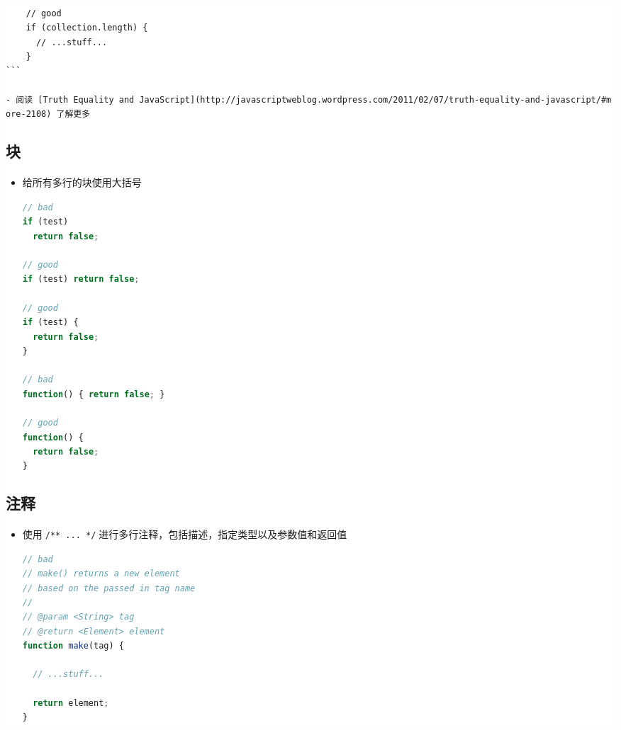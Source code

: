         // good
        if (collection.length) {
          // ...stuff...
        }
    ```

    - 阅读 [Truth Equality and JavaScript](http://javascriptweblog.wordpress.com/2011/02/07/truth-equality-and-javascript/#more-2108) 了解更多



## <a name='blocks'>块</a>

- 给所有多行的块使用大括号

  ```javascript
  // bad
  if (test)
    return false;

  // good
  if (test) return false;

  // good
  if (test) {
    return false;
  }

  // bad
  function() { return false; }

  // good
  function() {
    return false;
  }
  ```



## <a name='comments'>注释</a>

-   使用 `/** ... */` 进行多行注释，包括描述，指定类型以及参数值和返回值

    ```javascript
    // bad
    // make() returns a new element
    // based on the passed in tag name
    //
    // @param <String> tag
    // @return <Element> element
    function make(tag) {

      // ...stuff...

      return element;
    }
